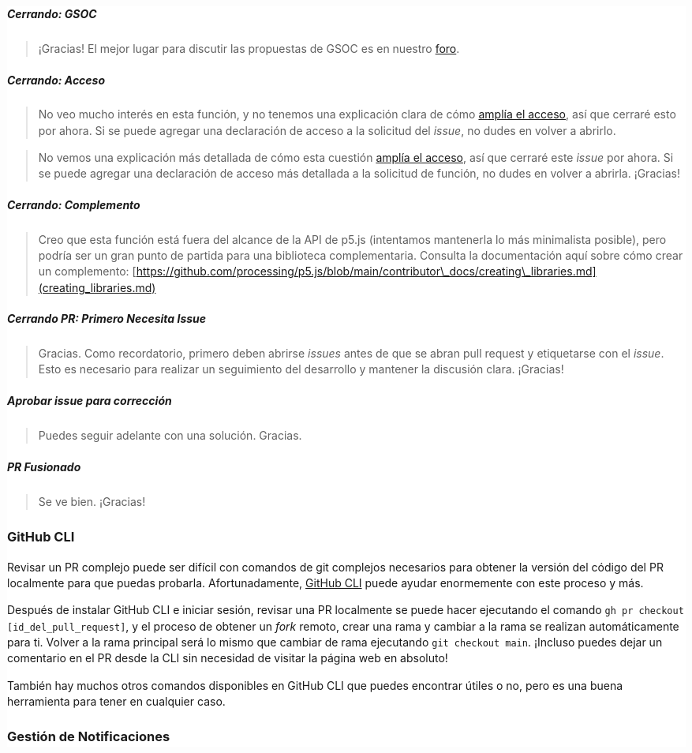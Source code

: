 
##### Cerrando: GSOC

> ¡Gracias! El mejor lugar para discutir las propuestas de GSOC es en nuestro [foro](https://discourse.processing.org/c/summer-of-code).


##### Cerrando: Acceso

> No veo mucho interés en esta función, y no tenemos una explicación clara de cómo [amplía el acceso](access.md), así que cerraré esto por ahora. Si se puede agregar una declaración de acceso a la solicitud del <em>issue</em>, no dudes en volver a abrirlo.

> No vemos una explicación más detallada de cómo esta cuestión [amplía el acceso](access.md), así que cerraré este <em>issue</em> por ahora. Si se puede agregar una declaración de acceso más detallada a la solicitud de función, no dudes en volver a abrirla. ¡Gracias!


##### Cerrando: Complemento

> Creo que esta función está fuera del alcance de la API de p5.js (intentamos mantenerla lo más minimalista posible), pero podría ser un gran punto de partida para una biblioteca complementaria. Consulta la documentación aquí sobre cómo crear un complemento: [https://github.com/processing/p5.js/blob/main/contributor\_docs/creating\_libraries.md](creating_libraries.md)


##### Cerrando PR: Primero Necesita <em>Issue</em>

> Gracias. Como recordatorio, primero deben abrirse <em>issues</em> antes de que se abran pull request y etiquetarse con el <em>issue</em>. Esto es necesario para realizar un seguimiento del desarrollo y mantener la discusión clara. ¡Gracias!


##### Aprobar <em>issue</em> para corrección

> Puedes seguir adelante con una solución. Gracias.


##### PR Fusionado

> Se ve bien. ¡Gracias!


### GitHub CLI

Revisar un PR complejo puede ser difícil con comandos de git complejos necesarios para obtener la versión del código del PR localmente para que puedas probarla. Afortunadamente, [GitHub CLI](https://cli.github.com/) puede ayudar enormemente con este proceso y más.

Después de instalar GitHub CLI e iniciar sesión, revisar una PR localmente se puede hacer ejecutando el comando `gh pr checkout [id_del_pull_request]`, y el proceso de obtener un <em>fork</em> remoto, crear una rama y cambiar a la rama se realizan automáticamente para ti. Volver a la rama principal será lo mismo que cambiar de rama ejecutando `git checkout main`. ¡Incluso puedes dejar un comentario en el PR desde la CLI sin necesidad de visitar la página web en absoluto!

También hay muchos otros comandos disponibles en GitHub CLI que puedes encontrar útiles o no, pero es una buena herramienta para tener en cualquier caso.


### Gestión de Notificaciones
